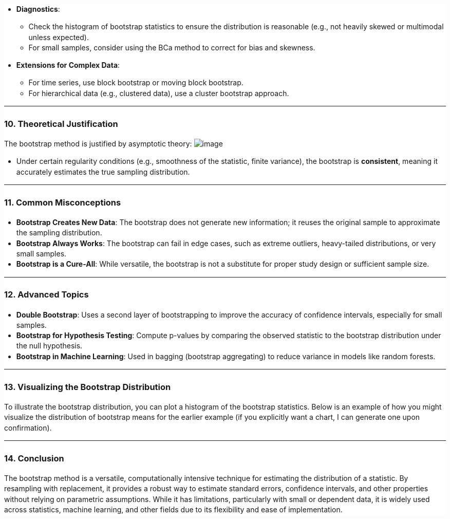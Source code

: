 - **Diagnostics**:
  - Check the histogram of bootstrap statistics to ensure the distribution is reasonable (e.g., not heavily skewed or multimodal unless expected).
  - For small samples, consider using the BCa method to correct for bias and skewness.

- **Extensions for Complex Data**:
  - For time series, use block bootstrap or moving block bootstrap.
  - For hierarchical data (e.g., clustered data), use a cluster bootstrap approach.

---

### **10. Theoretical Justification**

The bootstrap method is justified by asymptotic theory:
<img width="975" height="164" alt="image" src="https://github.com/user-attachments/assets/52e3ca4e-8d18-4acc-8f88-3886eb440dc7" />

- Under certain regularity conditions (e.g., smoothness of the statistic, finite variance), the bootstrap is **consistent**, meaning it accurately estimates the true sampling distribution.

---

### **11. Common Misconceptions**

- **Bootstrap Creates New Data**: The bootstrap does not generate new information; it reuses the original sample to approximate the sampling distribution.
- **Bootstrap Always Works**: The bootstrap can fail in edge cases, such as extreme outliers, heavy-tailed distributions, or very small samples.
- **Bootstrap is a Cure-All**: While versatile, the bootstrap is not a substitute for proper study design or sufficient sample size.

---

### **12. Advanced Topics**

- **Double Bootstrap**: Uses a second layer of bootstrapping to improve the accuracy of confidence intervals, especially for small samples.
- **Bootstrap for Hypothesis Testing**: Compute p-values by comparing the observed statistic to the bootstrap distribution under the null hypothesis.
- **Bootstrap in Machine Learning**: Used in bagging (bootstrap aggregating) to reduce variance in models like random forests.

---

### **13. Visualizing the Bootstrap Distribution**

To illustrate the bootstrap distribution, you can plot a histogram of the bootstrap statistics. Below is an example of how you might visualize the distribution of bootstrap means for the earlier example (if you explicitly want a chart, I can generate one upon confirmation).

---

### **14. Conclusion**

The bootstrap method is a versatile, computationally intensive technique for estimating the distribution of a statistic. By resampling with replacement, it provides a robust way to estimate standard errors, confidence intervals, and other properties without relying on parametric assumptions. While it has limitations, particularly with small or dependent data, it is widely used across statistics, machine learning, and other fields due to its flexibility and ease of implementation.

